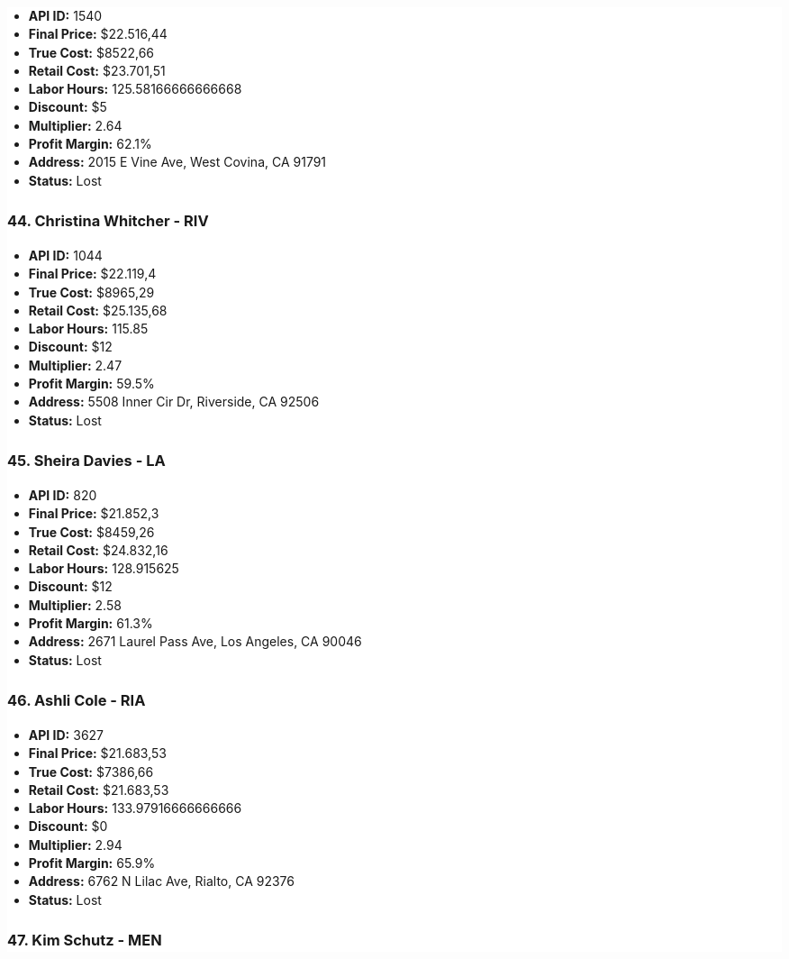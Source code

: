 - **API ID:** 1540
- **Final Price:** $22.516,44
- **True Cost:** $8522,66
- **Retail Cost:** $23.701,51
- **Labor Hours:** 125.58166666666668
- **Discount:** $5
- **Multiplier:** 2.64
- **Profit Margin:** 62.1%
- **Address:** 2015 E Vine Ave, West Covina, CA 91791
- **Status:** Lost

### 44. Christina Whitcher - RIV

- **API ID:** 1044
- **Final Price:** $22.119,4
- **True Cost:** $8965,29
- **Retail Cost:** $25.135,68
- **Labor Hours:** 115.85
- **Discount:** $12
- **Multiplier:** 2.47
- **Profit Margin:** 59.5%
- **Address:** 5508 Inner Cir Dr, Riverside, CA 92506
- **Status:** Lost

### 45. Sheira Davies - LA

- **API ID:** 820
- **Final Price:** $21.852,3
- **True Cost:** $8459,26
- **Retail Cost:** $24.832,16
- **Labor Hours:** 128.915625
- **Discount:** $12
- **Multiplier:** 2.58
- **Profit Margin:** 61.3%
- **Address:** 2671 Laurel Pass Ave, Los Angeles, CA 90046
- **Status:** Lost

### 46. Ashli Cole - RIA

- **API ID:** 3627
- **Final Price:** $21.683,53
- **True Cost:** $7386,66
- **Retail Cost:** $21.683,53
- **Labor Hours:** 133.97916666666666
- **Discount:** $0
- **Multiplier:** 2.94
- **Profit Margin:** 65.9%
- **Address:** 6762 N Lilac Ave, Rialto, CA 92376
- **Status:** Lost

### 47. Kim Schutz - MEN
